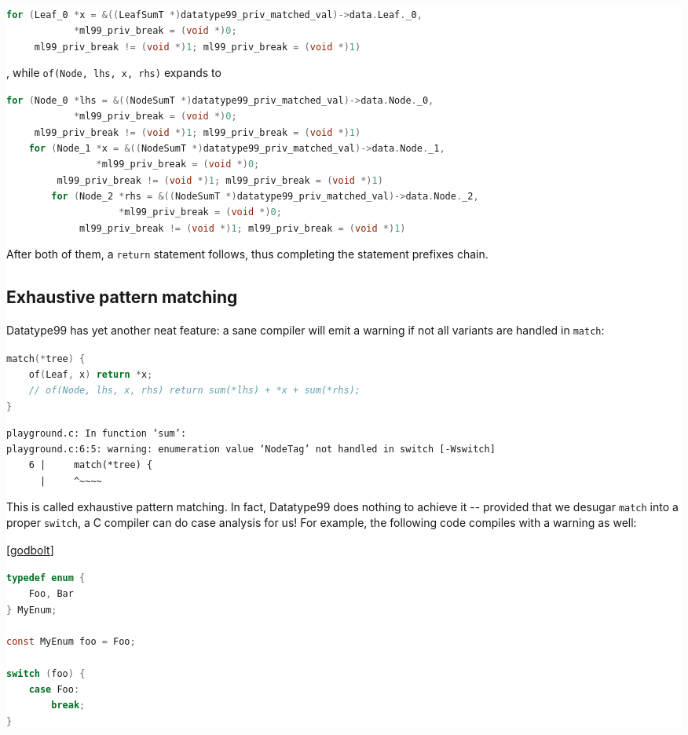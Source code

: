```c
for (Leaf_0 *x = &((LeafSumT *)datatype99_priv_matched_val)->data.Leaf._0,
            *ml99_priv_break = (void *)0;
     ml99_priv_break != (void *)1; ml99_priv_break = (void *)1)
```

, while `of(Node, lhs, x, rhs)` expands to

```c
for (Node_0 *lhs = &((NodeSumT *)datatype99_priv_matched_val)->data.Node._0,
            *ml99_priv_break = (void *)0;
     ml99_priv_break != (void *)1; ml99_priv_break = (void *)1)
    for (Node_1 *x = &((NodeSumT *)datatype99_priv_matched_val)->data.Node._1,
                *ml99_priv_break = (void *)0;
         ml99_priv_break != (void *)1; ml99_priv_break = (void *)1)
        for (Node_2 *rhs = &((NodeSumT *)datatype99_priv_matched_val)->data.Node._2,
                    *ml99_priv_break = (void *)0;
             ml99_priv_break != (void *)1; ml99_priv_break = (void *)1)
```

After both of them, a `return` statement follows, thus completing the statement prefixes chain.

## Exhaustive pattern matching

Datatype99 has yet another neat feature: a sane compiler will emit a warning if not all variants are handled in `match`:

```c
match(*tree) {
    of(Leaf, x) return *x;
    // of(Node, lhs, x, rhs) return sum(*lhs) + *x + sum(*rhs);
}
```

```
playground.c: In function ‘sum’:
playground.c:6:5: warning: enumeration value ‘NodeTag’ not handled in switch [-Wswitch]
    6 |     match(*tree) {
      |     ^~~~~
```

This is called exhaustive pattern matching. In fact, Datatype99 does nothing to achieve it -- provided that we desugar `match` into a proper `switch`, a C compiler can do case analysis for us! For example, the following code compiles with a warning as well:

[[godbolt](https://godbolt.org/z/MeY3bbY1a)]
```c
typedef enum {
    Foo, Bar
} MyEnum;

const MyEnum foo = Foo;

switch (foo) {
    case Foo:
        break;
}
```


[Metaprogramming Custom Control Structures in C]: https://www.chiark.greenend.org.uk/~sgtatham/mp/
[macro hygiene]: https://en.wikipedia.org/wiki/Hygienic_macro
[Datatype99]: https://github.com/Hirrolot/datatype99
[algebraic data types (ADT)]: https://en.wikipedia.org/wiki/Algebraic_data_type
[Metalang99]: https://github.com/Hirrolot/metalang